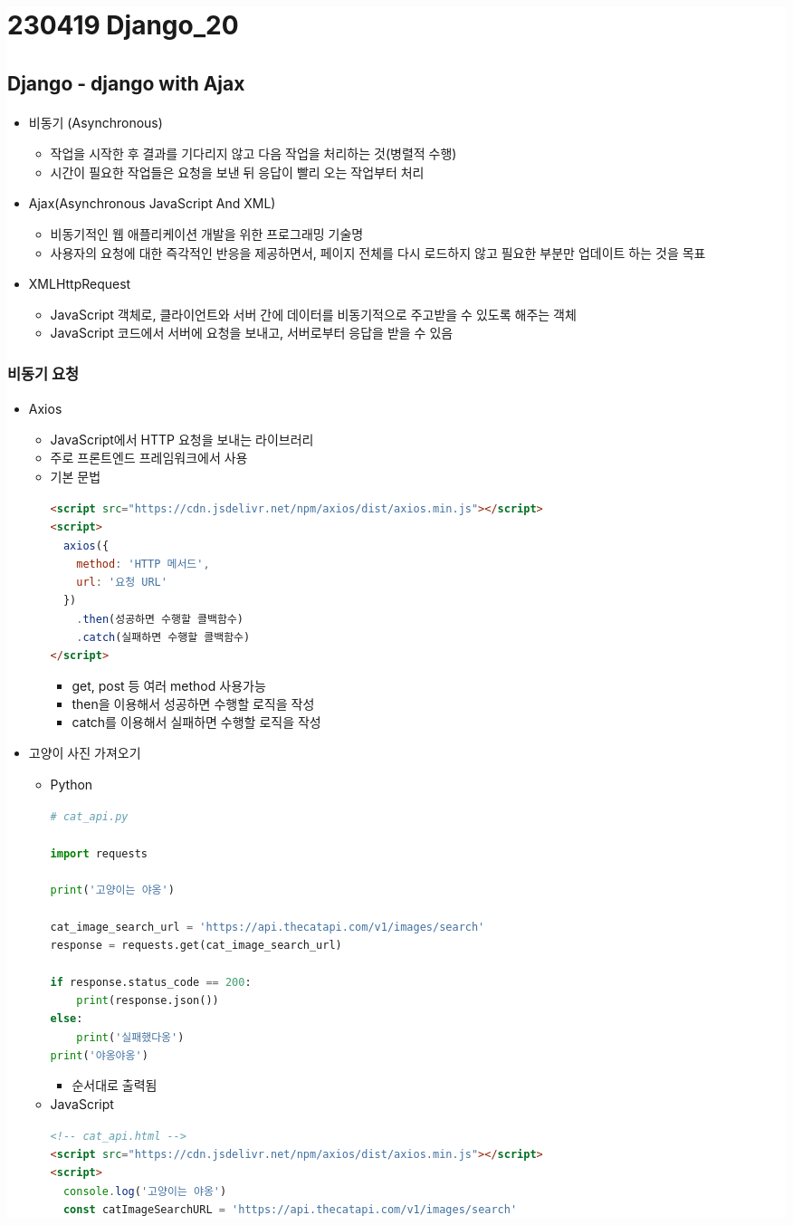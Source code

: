 # 230419 Django_20

## Django - django with Ajax
- 비동기 (Asynchronous)
  - 작업을 시작한 후 결과를 기다리지 않고 다음 작업을 처리하는 것(병렬적 수행)
  - 시간이 필요한 작업들은 요청을 보낸 뒤 응답이 빨리 오는 작업부터 처리

- Ajax(Asynchronous JavaScript And XML)
  - 비동기적인 웹 애플리케이션 개발을 위한 프로그래밍 기술명
  - 사용자의 요청에 대한 즉각적인 반응을 제공하면서, 페이지 전체를 다시 로드하지 않고 필요한 부분만 업데이트 하는 것을 목표

- XMLHttpRequest
  - JavaScript 객체로, 클라이언트와 서버 간에 데이터를 비동기적으로 주고받을 수 있도록 해주는 객체
  - JavaScript 코드에서 서버에 요청을 보내고, 서버로부터 응답을 받을 수 있음

### 비동기 요청
- Axios
  - JavaScript에서 HTTP 요청을 보내는 라이브러리
  - 주로 프론트엔드 프레임워크에서 사용
  - 기본 문법
    ```html
    <script src="https://cdn.jsdelivr.net/npm/axios/dist/axios.min.js"></script>
    <script>
      axios({
        method: 'HTTP 메서드',
        url: '요청 URL'
      })
        .then(성공하면 수행할 콜백함수)
        .catch(실패하면 수행할 콜백함수)
    </script>
    ```
    - get, post 등 여러 method 사용가능
    - then을 이용해서 성공하면 수행할 로직을 작성
    - catch를 이용해서 실패하면 수행할 로직을 작성

- 고양이 사진 가져오기
  - Python
    ```python
    # cat_api.py
    
    import requests
    
    print('고양이는 야옹')
    
    cat_image_search_url = 'https://api.thecatapi.com/v1/images/search'
    response = requests.get(cat_image_search_url)
    
    if response.status_code == 200:
        print(response.json())
    else:
        print('실패했다옹')
    print('야옹야옹')
    ```
    - 순서대로 출력됨
  - JavaScript
    ```html
    <!-- cat_api.html -->
    <script src="https://cdn.jsdelivr.net/npm/axios/dist/axios.min.js"></script>
    <script>
      console.log('고양이는 야옹')
      const catImageSearchURL = 'https://api.thecatapi.com/v1/images/search'
